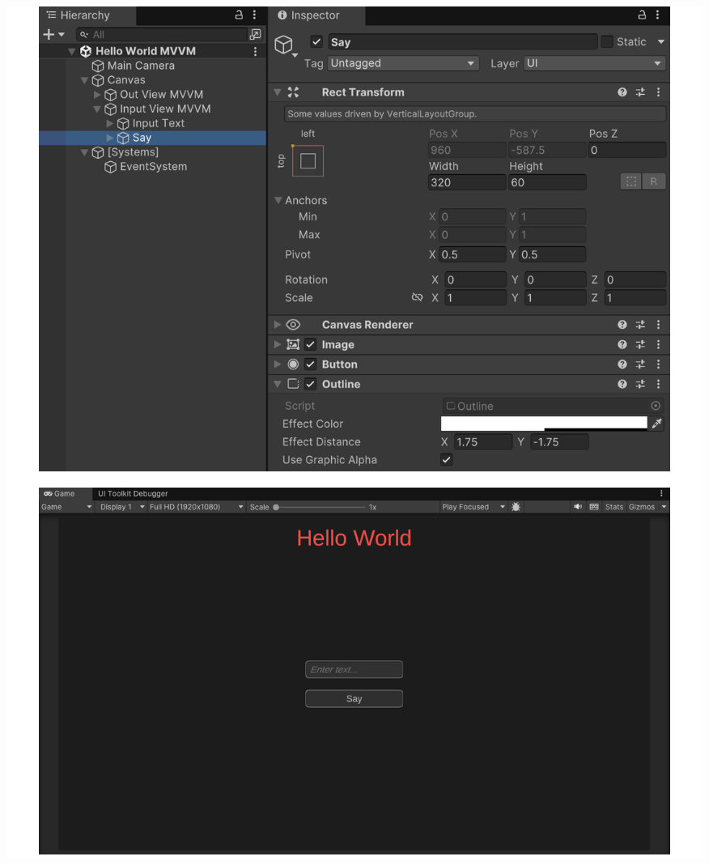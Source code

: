 <figure><img src="../../.gitbook/assets/image (86).png" alt=""><figcaption></figcaption></figure>

<figure><img src="../../.gitbook/assets/image (87).png" alt=""><figcaption></figcaption></figure>
